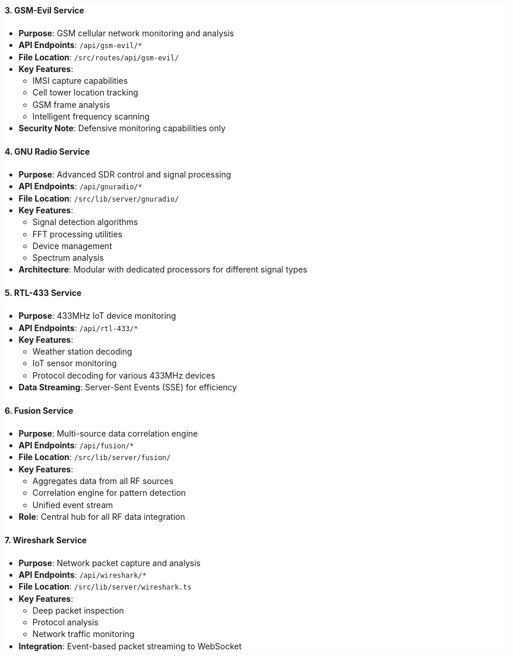 #### 3. GSM-Evil Service
- **Purpose**: GSM cellular network monitoring and analysis
- **API Endpoints**: `/api/gsm-evil/*`
- **File Location**: `/src/routes/api/gsm-evil/`
- **Key Features**:
  - IMSI capture capabilities
  - Cell tower location tracking
  - GSM frame analysis
  - Intelligent frequency scanning
- **Security Note**: Defensive monitoring capabilities only

#### 4. GNU Radio Service
- **Purpose**: Advanced SDR control and signal processing
- **API Endpoints**: `/api/gnuradio/*`
- **File Location**: `/src/lib/server/gnuradio/`
- **Key Features**:
  - Signal detection algorithms
  - FFT processing utilities
  - Device management
  - Spectrum analysis
- **Architecture**: Modular with dedicated processors for different signal types

#### 5. RTL-433 Service
- **Purpose**: 433MHz IoT device monitoring
- **API Endpoints**: `/api/rtl-433/*`
- **Key Features**:
  - Weather station decoding
  - IoT sensor monitoring
  - Protocol decoding for various 433MHz devices
- **Data Streaming**: Server-Sent Events (SSE) for efficiency

#### 6. Fusion Service
- **Purpose**: Multi-source data correlation engine
- **API Endpoints**: `/api/fusion/*`
- **File Location**: `/src/lib/server/fusion/`
- **Key Features**:
  - Aggregates data from all RF sources
  - Correlation engine for pattern detection
  - Unified event stream
- **Role**: Central hub for all RF data integration

#### 7. Wireshark Service
- **Purpose**: Network packet capture and analysis
- **API Endpoints**: `/api/wireshark/*`
- **File Location**: `/src/lib/server/wireshark.ts`
- **Key Features**:
  - Deep packet inspection
  - Protocol analysis
  - Network traffic monitoring
- **Integration**: Event-based packet streaming to WebSocket
